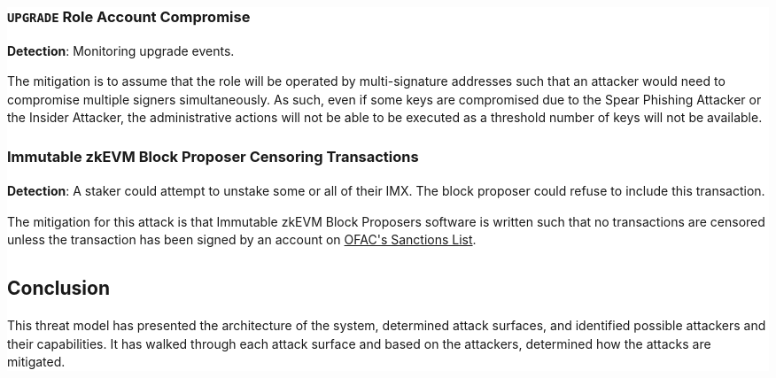### `UPGRADE` Role Account Compromise

**Detection**: Monitoring upgrade events.

The mitigation is to assume that the role will be operated by multi-signature addresses such that an attacker would need to compromise multiple signers simultaneously. As such, even if some keys are compromised due to the Spear Phishing Attacker or the Insider Attacker, the administrative actions will not be able to be executed as a threshold number of keys will not be available.

### Immutable zkEVM Block Proposer Censoring Transactions

**Detection**: A staker could attempt to unstake some or all of their IMX. The block proposer could refuse to include this transaction. 

The mitigation for this attack is that Immutable zkEVM Block Proposers software is written such that no transactions are censored unless the transaction has been signed by an account on [OFAC's Sanctions List](https://ofac.treasury.gov/sanctions-list-service).


## Conclusion

This threat model has presented the architecture of the system, determined attack surfaces, and identified possible attackers and their capabilities. It has walked through each attack surface and based on the attackers, determined how the attacks are mitigated.
